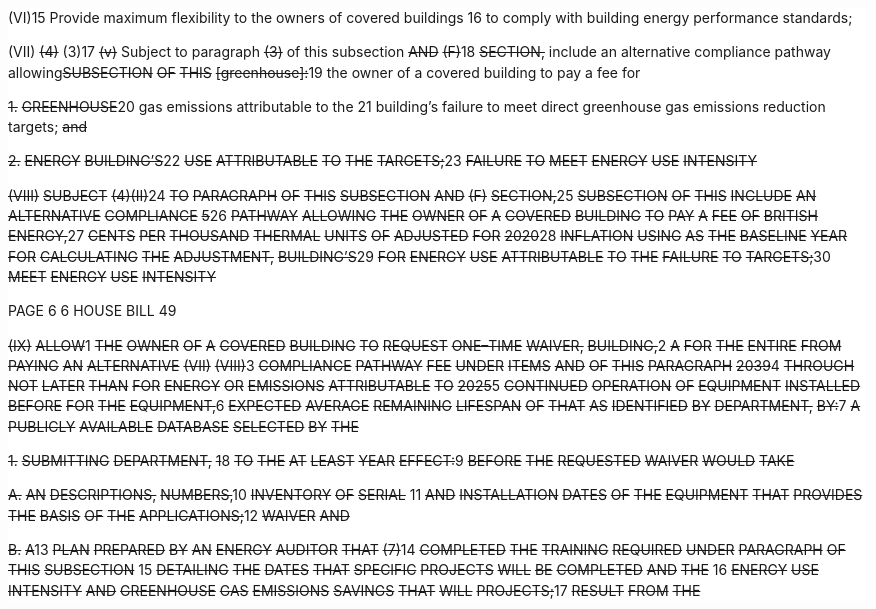 (VI)15 Provide maximum flexibility to the owners of covered buildings
16 to comply with building energy performance standards;

(VII) ~~(4)~~ (3)17 ~~(v)~~ Subject to paragraph ~~(3)~~ of this subsection ~~AND~~
~~(F)~~18 ~~SECTION,~~ include an alternative compliance pathway allowing~~SUBSECTION~~ ~~OF~~ ~~THIS~~
~~[greenhouse]:~~19 the owner of a covered building to pay a fee for

~~1.~~ ~~GREENHOUSE~~20 gas emissions attributable to the
21 building’s failure to meet direct greenhouse gas emissions reduction targets; ~~and~~

~~2.~~ ~~ENERGY~~ ~~BUILDING’S~~22 ~~USE~~ ~~ATTRIBUTABLE~~ ~~TO~~ ~~THE~~
~~TARGETS;~~23 ~~FAILURE~~ ~~TO~~ ~~MEET~~ ~~ENERGY~~ ~~USE~~ ~~INTENSITY~~

~~(VIII)~~ ~~SUBJECT~~ ~~(4)(II)~~24 ~~TO~~ ~~PARAGRAPH~~ ~~OF~~ ~~THIS~~ ~~SUBSECTION~~ ~~AND~~
~~(F)~~ ~~SECTION,~~25 ~~SUBSECTION~~ ~~OF~~ ~~THIS~~ ~~INCLUDE~~ ~~AN~~ ~~ALTERNATIVE~~ ~~COMPLIANCE~~
~~5~~26 ~~PATHWAY~~ ~~ALLOWING~~ ~~THE~~ ~~OWNER~~ ~~OF~~ ~~A~~ ~~COVERED~~ ~~BUILDING~~ ~~TO~~ ~~PAY~~ ~~A~~ ~~FEE~~ ~~OF~~
~~BRITISH~~ ~~ENERGY,~~27 ~~CENTS~~ ~~PER~~ ~~THOUSAND~~ ~~THERMAL~~ ~~UNITS~~ ~~OF~~ ~~ADJUSTED~~ ~~FOR~~
~~2020~~28 ~~INFLATION~~ ~~USING~~ ~~AS~~ ~~THE~~ ~~BASELINE~~ ~~YEAR~~ ~~FOR~~ ~~CALCULATING~~ ~~THE~~
~~ADJUSTMENT,~~ ~~BUILDING’S~~29 ~~FOR~~ ~~ENERGY~~ ~~USE~~ ~~ATTRIBUTABLE~~ ~~TO~~ ~~THE~~ ~~FAILURE~~ ~~TO~~
~~TARGETS;~~30 ~~MEET~~ ~~ENERGY~~ ~~USE~~ ~~INTENSITY~~

PAGE 6
6 HOUSE BILL 49

~~(IX)~~ ~~ALLOW~~1 ~~THE~~ ~~OWNER~~ ~~OF~~ ~~A~~ ~~COVERED~~ ~~BUILDING~~ ~~TO~~ ~~REQUEST~~
~~ONE–TIME~~ ~~WAIVER,~~ ~~BUILDING,~~2 ~~A~~ ~~FOR~~ ~~THE~~ ~~ENTIRE~~ ~~FROM~~ ~~PAYING~~ ~~AN~~ ~~ALTERNATIVE~~
~~(VII)~~ ~~(VIII)~~3 ~~COMPLIANCE~~ ~~PATHWAY~~ ~~FEE~~ ~~UNDER~~ ~~ITEMS~~ ~~AND~~ ~~OF~~ ~~THIS~~ ~~PARAGRAPH~~
~~2039~~4 ~~THROUGH~~ ~~NOT~~ ~~LATER~~ ~~THAN~~ ~~FOR~~ ~~ENERGY~~ ~~OR~~ ~~EMISSIONS~~ ~~ATTRIBUTABLE~~ ~~TO~~
~~2025~~5 ~~CONTINUED~~ ~~OPERATION~~ ~~OF~~ ~~EQUIPMENT~~ ~~INSTALLED~~ ~~BEFORE~~ ~~FOR~~ ~~THE~~
~~EQUIPMENT,~~6 ~~EXPECTED~~ ~~AVERAGE~~ ~~REMAINING~~ ~~LIFESPAN~~ ~~OF~~ ~~THAT~~ ~~AS~~ ~~IDENTIFIED~~ ~~BY~~
~~DEPARTMENT,~~ ~~BY:~~7 ~~A~~ ~~PUBLICLY~~ ~~AVAILABLE~~ ~~DATABASE~~ ~~SELECTED~~ ~~BY~~ ~~THE~~

~~1.~~ ~~SUBMITTING~~ ~~DEPARTMENT,~~ ~~1~~8 ~~TO~~ ~~THE~~ ~~AT~~ ~~LEAST~~ ~~YEAR~~
~~EFFECT:~~9 ~~BEFORE~~ ~~THE~~ ~~REQUESTED~~ ~~WAIVER~~ ~~WOULD~~ ~~TAKE~~

~~A.~~ ~~AN~~ ~~DESCRIPTIONS,~~ ~~NUMBERS,~~10 ~~INVENTORY~~ ~~OF~~ ~~SERIAL~~
11 ~~AND~~ ~~INSTALLATION~~ ~~DATES~~ ~~OF~~ ~~THE~~ ~~EQUIPMENT~~ ~~THAT~~ ~~PROVIDES~~ ~~THE~~ ~~BASIS~~ ~~OF~~ ~~THE~~
~~APPLICATIONS;~~12 ~~WAIVER~~ ~~AND~~

~~B.~~ ~~A~~13 ~~PLAN~~ ~~PREPARED~~ ~~BY~~ ~~AN~~ ~~ENERGY~~ ~~AUDITOR~~ ~~THAT~~
~~(7)~~14 ~~COMPLETED~~ ~~THE~~ ~~TRAINING~~ ~~REQUIRED~~ ~~UNDER~~ ~~PARAGRAPH~~ ~~OF~~ ~~THIS~~ ~~SUBSECTION~~
15 ~~DETAILING~~ ~~THE~~ ~~DATES~~ ~~THAT~~ ~~SPECIFIC~~ ~~PROJECTS~~ ~~WILL~~ ~~BE~~ ~~COMPLETED~~ ~~AND~~ ~~THE~~
16 ~~ENERGY~~ ~~USE~~ ~~INTENSITY~~ ~~AND~~ ~~GREENHOUSE~~ ~~GAS~~ ~~EMISSIONS~~ ~~SAVINGS~~ ~~THAT~~ ~~WILL~~
~~PROJECTS;~~17 ~~RESULT~~ ~~FROM~~ ~~THE~~
